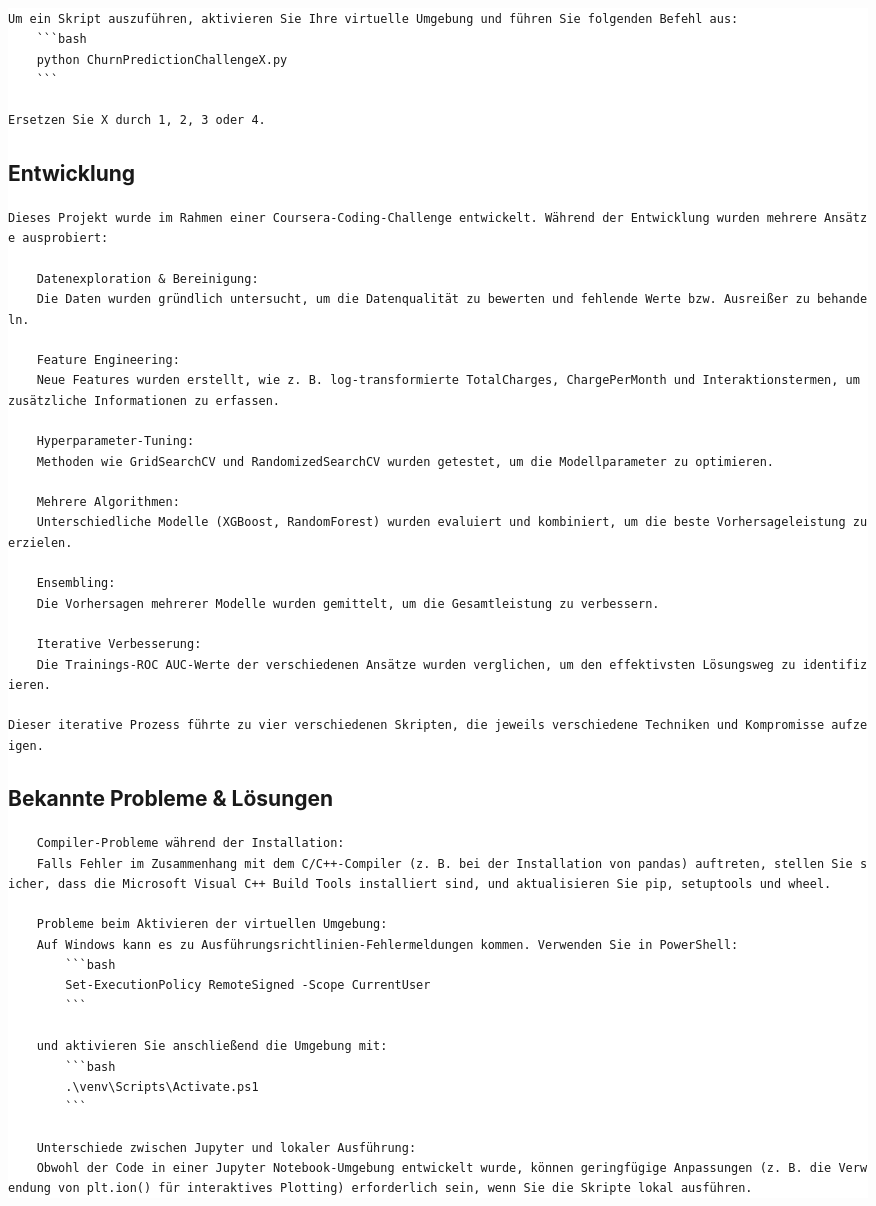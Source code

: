     Um ein Skript auszuführen, aktivieren Sie Ihre virtuelle Umgebung und führen Sie folgenden Befehl aus:
        ```bash
        python ChurnPredictionChallengeX.py
        ```

    Ersetzen Sie X durch 1, 2, 3 oder 4.

## Entwicklung

    Dieses Projekt wurde im Rahmen einer Coursera-Coding-Challenge entwickelt. Während der Entwicklung wurden mehrere Ansätze ausprobiert:

        Datenexploration & Bereinigung:
        Die Daten wurden gründlich untersucht, um die Datenqualität zu bewerten und fehlende Werte bzw. Ausreißer zu behandeln.

        Feature Engineering:
        Neue Features wurden erstellt, wie z. B. log-transformierte TotalCharges, ChargePerMonth und Interaktionstermen, um zusätzliche Informationen zu erfassen.

        Hyperparameter-Tuning:
        Methoden wie GridSearchCV und RandomizedSearchCV wurden getestet, um die Modellparameter zu optimieren.

        Mehrere Algorithmen:
        Unterschiedliche Modelle (XGBoost, RandomForest) wurden evaluiert und kombiniert, um die beste Vorhersageleistung zu erzielen.

        Ensembling:
        Die Vorhersagen mehrerer Modelle wurden gemittelt, um die Gesamtleistung zu verbessern.

        Iterative Verbesserung:
        Die Trainings-ROC AUC-Werte der verschiedenen Ansätze wurden verglichen, um den effektivsten Lösungsweg zu identifizieren.

    Dieser iterative Prozess führte zu vier verschiedenen Skripten, die jeweils verschiedene Techniken und Kompromisse aufzeigen.
    
## Bekannte Probleme & Lösungen

        Compiler-Probleme während der Installation:
        Falls Fehler im Zusammenhang mit dem C/C++-Compiler (z. B. bei der Installation von pandas) auftreten, stellen Sie sicher, dass die Microsoft Visual C++ Build Tools installiert sind, und aktualisieren Sie pip, setuptools und wheel.

        Probleme beim Aktivieren der virtuellen Umgebung:
        Auf Windows kann es zu Ausführungsrichtlinien-Fehlermeldungen kommen. Verwenden Sie in PowerShell:
            ```bash
            Set-ExecutionPolicy RemoteSigned -Scope CurrentUser
            ```

        und aktivieren Sie anschließend die Umgebung mit:
            ```bash
            .\venv\Scripts\Activate.ps1
            ```

        Unterschiede zwischen Jupyter und lokaler Ausführung:
        Obwohl der Code in einer Jupyter Notebook-Umgebung entwickelt wurde, können geringfügige Anpassungen (z. B. die Verwendung von plt.ion() für interaktives Plotting) erforderlich sein, wenn Sie die Skripte lokal ausführen.